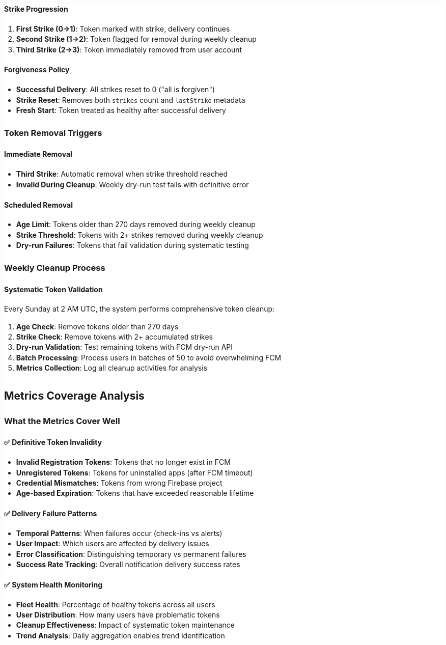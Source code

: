 #### Strike Progression
1. **First Strike (0→1)**: Token marked with strike, delivery continues
2. **Second Strike (1→2)**: Token flagged for removal during weekly cleanup
3. **Third Strike (2→3)**: Token immediately removed from user account

#### Forgiveness Policy
- **Successful Delivery**: All strikes reset to 0 ("all is forgiven")
- **Strike Reset**: Removes both `strikes` count and `lastStrike` metadata
- **Fresh Start**: Token treated as healthy after successful delivery

### Token Removal Triggers

#### Immediate Removal
- **Third Strike**: Automatic removal when strike threshold reached
- **Invalid During Cleanup**: Weekly dry-run test fails with definitive error

#### Scheduled Removal
- **Age Limit**: Tokens older than 270 days removed during weekly cleanup
- **Strike Threshold**: Tokens with 2+ strikes removed during weekly cleanup
- **Dry-run Failures**: Tokens that fail validation during systematic testing

### Weekly Cleanup Process

#### Systematic Token Validation
Every Sunday at 2 AM UTC, the system performs comprehensive token cleanup:

1. **Age Check**: Remove tokens older than 270 days
2. **Strike Check**: Remove tokens with 2+ accumulated strikes
3. **Dry-run Validation**: Test remaining tokens with FCM dry-run API
4. **Batch Processing**: Process users in batches of 50 to avoid overwhelming FCM
5. **Metrics Collection**: Log all cleanup activities for analysis

## Metrics Coverage Analysis

### What the Metrics Cover Well

#### ✅ Definitive Token Invalidity
- **Invalid Registration Tokens**: Tokens that no longer exist in FCM
- **Unregistered Tokens**: Tokens for uninstalled apps (after FCM timeout)
- **Credential Mismatches**: Tokens from wrong Firebase project
- **Age-based Expiration**: Tokens that have exceeded reasonable lifetime

#### ✅ Delivery Failure Patterns
- **Temporal Patterns**: When failures occur (check-ins vs alerts)
- **User Impact**: Which users are affected by delivery issues
- **Error Classification**: Distinguishing temporary vs permanent failures
- **Success Rate Tracking**: Overall notification delivery success rates

#### ✅ System Health Monitoring
- **Fleet Health**: Percentage of healthy tokens across all users
- **User Distribution**: How many users have problematic tokens
- **Cleanup Effectiveness**: Impact of systematic token maintenance
- **Trend Analysis**: Daily aggregation enables trend identification
